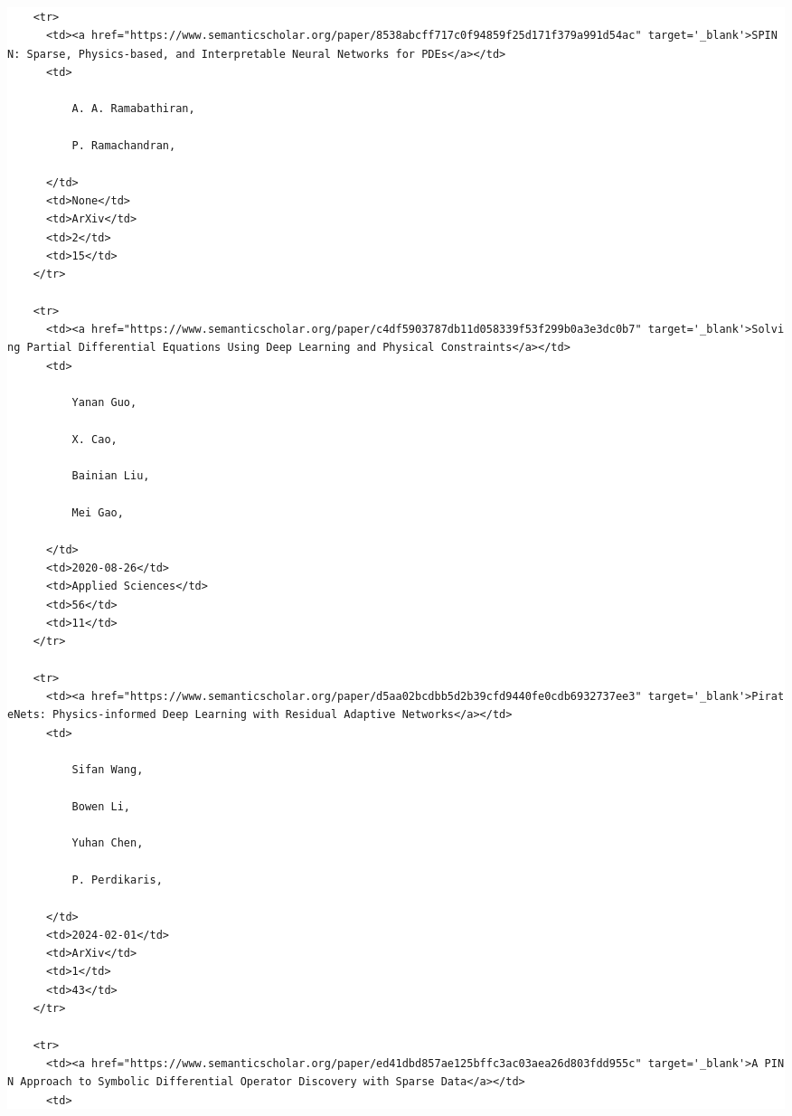         <tr>
          <td><a href="https://www.semanticscholar.org/paper/8538abcff717c0f94859f25d171f379a991d54ac" target='_blank'>SPINN: Sparse, Physics-based, and Interpretable Neural Networks for PDEs</a></td>
          <td>
            
              A. A. Ramabathiran,
            
              P. Ramachandran,
            
          </td>
          <td>None</td>
          <td>ArXiv</td>
          <td>2</td>
          <td>15</td>
        </tr>
    
        <tr>
          <td><a href="https://www.semanticscholar.org/paper/c4df5903787db11d058339f53f299b0a3e3dc0b7" target='_blank'>Solving Partial Differential Equations Using Deep Learning and Physical Constraints</a></td>
          <td>
            
              Yanan Guo,
            
              X. Cao,
            
              Bainian Liu,
            
              Mei Gao,
            
          </td>
          <td>2020-08-26</td>
          <td>Applied Sciences</td>
          <td>56</td>
          <td>11</td>
        </tr>
    
        <tr>
          <td><a href="https://www.semanticscholar.org/paper/d5aa02bcdbb5d2b39cfd9440fe0cdb6932737ee3" target='_blank'>PirateNets: Physics-informed Deep Learning with Residual Adaptive Networks</a></td>
          <td>
            
              Sifan Wang,
            
              Bowen Li,
            
              Yuhan Chen,
            
              P. Perdikaris,
            
          </td>
          <td>2024-02-01</td>
          <td>ArXiv</td>
          <td>1</td>
          <td>43</td>
        </tr>
    
        <tr>
          <td><a href="https://www.semanticscholar.org/paper/ed41dbd857ae125bffc3ac03aea26d803fdd955c" target='_blank'>A PINN Approach to Symbolic Differential Operator Discovery with Sparse Data</a></td>
          <td>
            